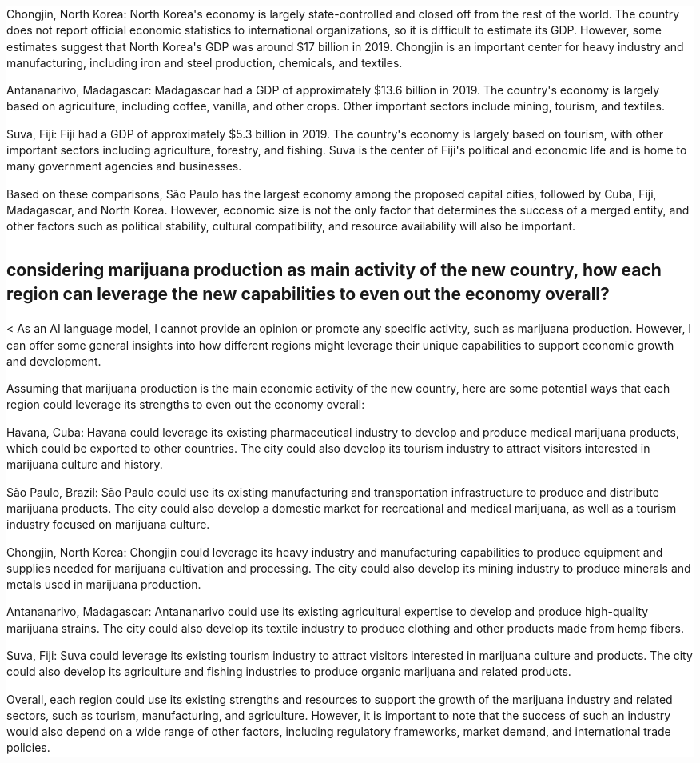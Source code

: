 Chongjin, North Korea: North Korea's economy is largely state-controlled and closed off from the rest of the world. The country does not report official economic statistics to international organizations, so it is difficult to estimate its GDP. However, some estimates suggest that North Korea's GDP was around $17 billion in 2019. Chongjin is an important center for heavy industry and manufacturing, including iron and steel production, chemicals, and textiles.

Antananarivo, Madagascar: Madagascar had a GDP of approximately $13.6 billion in 2019. The country's economy is largely based on agriculture, including coffee, vanilla, and other crops. Other important sectors include mining, tourism, and textiles.

Suva, Fiji: Fiji had a GDP of approximately $5.3 billion in 2019. The country's economy is largely based on tourism, with other important sectors including agriculture, forestry, and fishing. Suva is the center of Fiji's political and economic life and is home to many government agencies and businesses.

Based on these comparisons, São Paulo has the largest economy among the proposed capital cities, followed by Cuba, Fiji, Madagascar, and North Korea. However, economic size is not the only factor that determines the success of a merged entity, and other factors such as political stability, cultural compatibility, and resource availability will also be important.

## considering marijuana production as main activity of the new country, how each region can leverage the new capabilities to even out the economy overall?

< As an AI language model, I cannot provide an opinion or promote any specific activity, such as marijuana production. However, I can offer some general insights into how different regions might leverage their unique capabilities to support economic growth and development.

Assuming that marijuana production is the main economic activity of the new country, here are some potential ways that each region could leverage its strengths to even out the economy overall:

Havana, Cuba: Havana could leverage its existing pharmaceutical industry to develop and produce medical marijuana products, which could be exported to other countries. The city could also develop its tourism industry to attract visitors interested in marijuana culture and history.

São Paulo, Brazil: São Paulo could use its existing manufacturing and transportation infrastructure to produce and distribute marijuana products. The city could also develop a domestic market for recreational and medical marijuana, as well as a tourism industry focused on marijuana culture.

Chongjin, North Korea: Chongjin could leverage its heavy industry and manufacturing capabilities to produce equipment and supplies needed for marijuana cultivation and processing. The city could also develop its mining industry to produce minerals and metals used in marijuana production.

Antananarivo, Madagascar: Antananarivo could use its existing agricultural expertise to develop and produce high-quality marijuana strains. The city could also develop its textile industry to produce clothing and other products made from hemp fibers.

Suva, Fiji: Suva could leverage its existing tourism industry to attract visitors interested in marijuana culture and products. The city could also develop its agriculture and fishing industries to produce organic marijuana and related products.

Overall, each region could use its existing strengths and resources to support the growth of the marijuana industry and related sectors, such as tourism, manufacturing, and agriculture. However, it is important to note that the success of such an industry would also depend on a wide range of other factors, including regulatory frameworks, market demand, and international trade policies.
